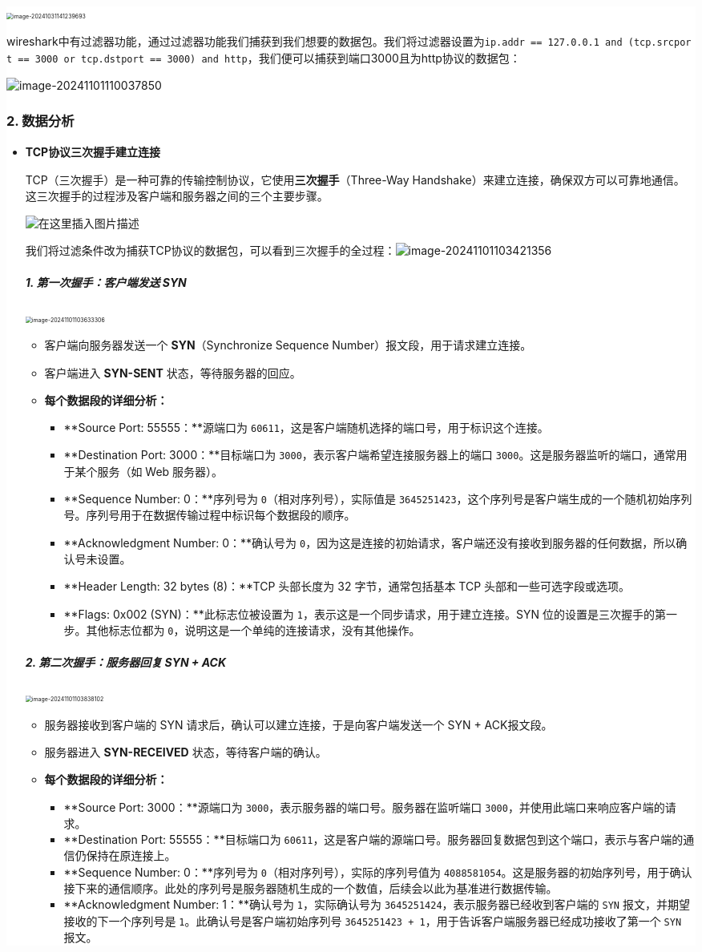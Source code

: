 <img src="C:\Users\田晋宇\AppData\Roaming\Typora\typora-user-images\image-20241031141239693.png" alt="image-20241031141239693" style="zoom:50%;" />

wireshark中有过滤器功能，通过过滤器功能我们捕获到我们想要的数据包。我们将过滤器设置为`ip.addr == 127.0.0.1 and (tcp.srcport == 3000 or tcp.dstport == 3000) and http`，我们便可以捕获到端口3000且为http协议的数据包：

![image-20241101110037850](C:\Users\田晋宇\AppData\Roaming\Typora\typora-user-images\image-20241101110037850.png)

### 2. 数据分析

- **TCP协议三次握手建立连接**

  TCP（三次握手）是一种可靠的传输控制协议，它使用**三次握手**（Three-Way Handshake）来建立连接，确保双方可以可靠地通信。这三次握手的过程涉及客户端和服务器之间的三个主要步骤。

  ![在这里插入图片描述](https://i-blog.csdnimg.cn/blog_migrate/850de5c566ae60989f45cff4b1aad94c.png)

  我们将过滤条件改为捕获TCP协议的数据包，可以看到三次握手的全过程：![image-20241101103421356](C:\Users\田晋宇\AppData\Roaming\Typora\typora-user-images\image-20241101103421356.png)

  ##### 1. 第一次握手：客户端发送 SYN

  <img src="C:\Users\田晋宇\AppData\Roaming\Typora\typora-user-images\image-20241101103633306.png" alt="image-20241101103633306" style="zoom:50%;" />

  - 客户端向服务器发送一个 **SYN**（Synchronize Sequence Number）报文段，用于请求建立连接。

  - 客户端进入 **SYN-SENT** 状态，等待服务器的回应。

  - **每个数据段的详细分析：**

    * **Source Port: 55555：**源端口为 `60611`，这是客户端随机选择的端口号，用于标识这个连接。

    * **Destination Port: 3000：**目标端口为 `3000`，表示客户端希望连接服务器上的端口 `3000`。这是服务器监听的端口，通常用于某个服务（如 Web 服务器）。

    * **Sequence Number: 0：**序列号为 `0`（相对序列号），实际值是 `3645251423`，这个序列号是客户端生成的一个随机初始序列号。序列号用于在数据传输过程中标识每个数据段的顺序。

    * **Acknowledgment Number: 0：**确认号为 `0`，因为这是连接的初始请求，客户端还没有接收到服务器的任何数据，所以确认号未设置。

    * **Header Length: 32 bytes (8)：**TCP 头部长度为 32 字节，通常包括基本 TCP 头部和一些可选字段或选项。

    * **Flags: 0x002 (SYN)：**此标志位被设置为 `1`，表示这是一个同步请求，用于建立连接。SYN 位的设置是三次握手的第一步。其他标志位都为 `0`，说明这是一个单纯的连接请求，没有其他操作。

  ##### 2. 第二次握手：服务器回复 SYN + ACK

  <img src="C:\Users\田晋宇\AppData\Roaming\Typora\typora-user-images\image-20241101103838102.png" alt="image-20241101103838102" style="zoom:50%;" />

  - 服务器接收到客户端的 SYN 请求后，确认可以建立连接，于是向客户端发送一个 SYN + ACK报文段。

  - 服务器进入 **SYN-RECEIVED** 状态，等待客户端的确认。

  - **每个数据段的详细分析：**

    - **Source Port: 3000：**源端口为 `3000`，表示服务器的端口号。服务器在监听端口 `3000`，并使用此端口来响应客户端的请求。
    - **Destination Port: 55555：**目标端口为 `60611`，这是客户端的源端口号。服务器回复数据包到这个端口，表示与客户端的通信仍保持在原连接上。
    - **Sequence Number: 0：**序列号为 `0`（相对序列号），实际的序列号值为 `4088581054`。这是服务器的初始序列号，用于确认接下来的通信顺序。此处的序列号是服务器随机生成的一个数值，后续会以此为基准进行数据传输。

    * **Acknowledgment Number: 1：**确认号为 `1`，实际确认号为 `3645251424`，表示服务器已经收到客户端的 `SYN` 报文，并期望接收的下一个序列号是 `1`。此确认号是客户端初始序列号 `3645251423 + 1`，用于告诉客户端服务器已经成功接收了第一个 `SYN` 报文。
